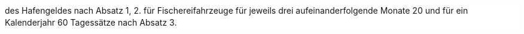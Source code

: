 <td></td>
</tr>
<tr class="even">
<td></td>
<td>des Hafengeldes nach Absatz 1,</td>
<td></td>
<td></td>
<td></td>
</tr>
<tr class="odd">
<td>2.</td>
<td>für Fischereifahrzeuge</td>
<td></td>
<td></td>
<td></td>
</tr>
<tr class="even">
<td></td>
<td>für jeweils drei aufeinanderfolgende Monate 20 und für ein Kalenderjahr 60 Tagessätze nach Absatz 3.</td>
<td></td>
<td></td>
<td></td>
</tr>
</tbody>
</table>


